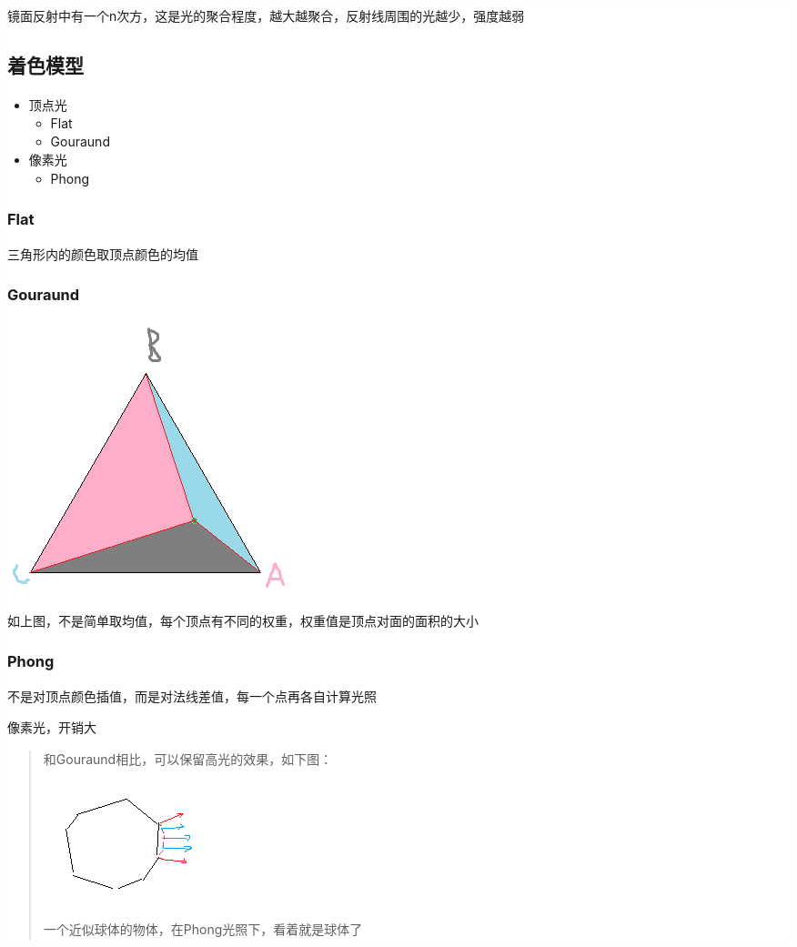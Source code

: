 镜面反射中有一个n次方，这是光的聚合程度，越大越聚合，反射线周围的光越少，强度越弱

## 着色模型

- 顶点光
	- Flat
	- Gouraund
- 像素光
	- Phong

### Flat

三角形内的颜色取顶点颜色的均值

### Gouraund

![Gouraund](/assets/blog-images/2015-12-04_005.png)

如上图，不是简单取均值，每个顶点有不同的权重，权重值是顶点对面的面积的大小

### Phong

不是对顶点颜色插值，而是对法线差值，每一个点再各自计算光照

像素光，开销大

> 和Gouraund相比，可以保留高光的效果，如下图：
> 
> ![Phong](/assets/blog-images/2015-12-04_006.png)
>
> 一个近似球体的物体，在Phong光照下，看着就是球体了
